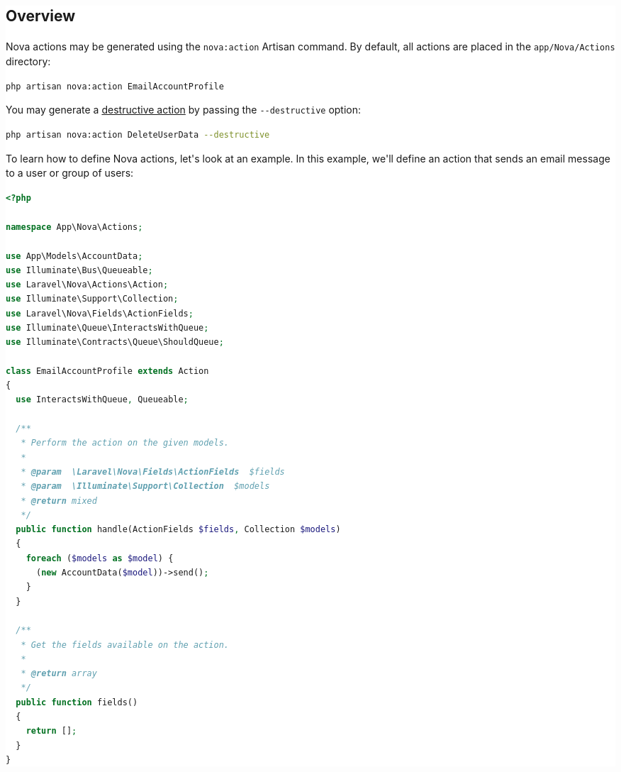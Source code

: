 ## Overview

Nova actions may be generated using the `nova:action` Artisan command. By default, all actions are placed in the `app/Nova/Actions` directory:

```bash
php artisan nova:action EmailAccountProfile
```

You may generate a [destructive action](#destructive-actions) by passing the `--destructive` option:

```bash
php artisan nova:action DeleteUserData --destructive
```

To learn how to define Nova actions, let's look at an example. In this example, we'll define an action that sends an email message to a user or group of users:

```php
<?php

namespace App\Nova\Actions;

use App\Models\AccountData;
use Illuminate\Bus\Queueable;
use Laravel\Nova\Actions\Action;
use Illuminate\Support\Collection;
use Laravel\Nova\Fields\ActionFields;
use Illuminate\Queue\InteractsWithQueue;
use Illuminate\Contracts\Queue\ShouldQueue;

class EmailAccountProfile extends Action
{
  use InteractsWithQueue, Queueable;

  /**
   * Perform the action on the given models.
   *
   * @param  \Laravel\Nova\Fields\ActionFields  $fields
   * @param  \Illuminate\Support\Collection  $models
   * @return mixed
   */
  public function handle(ActionFields $fields, Collection $models)
  {
    foreach ($models as $model) {
      (new AccountData($model))->send();
    }
  }

  /**
   * Get the fields available on the action.
   *
   * @return array
   */
  public function fields()
  {
    return [];
  }
}
```
